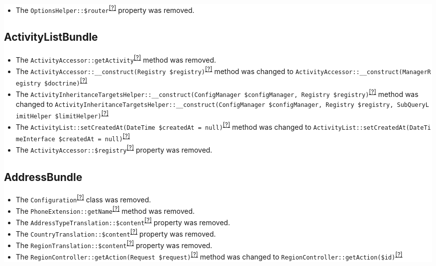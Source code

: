 * The `OptionsHelper::$router`<sup>[[?]](https://github.com/oroinc/platform/tree/4.2.0/src/Oro/Bundle/ActionBundle/Helper/OptionsHelper.php#L21 "Oro\Bundle\ActionBundle\Helper\OptionsHelper::$router")</sup> property was removed.

ActivityListBundle
------------------
* The `ActivityAccessor::getActivity`<sup>[[?]](https://github.com/oroinc/platform/tree/4.2.0/src/Oro/Bundle/ActivityListBundle/Model/Accessor/ActivityAccessor.php#L51 "Oro\Bundle\ActivityListBundle\Model\Accessor\ActivityAccessor::getActivity")</sup> method was removed.
* The `ActivityAccessor::__construct(Registry $registry)`<sup>[[?]](https://github.com/oroinc/platform/tree/4.2.0/src/Oro/Bundle/ActivityListBundle/Model/Accessor/ActivityAccessor.php#L20 "Oro\Bundle\ActivityListBundle\Model\Accessor\ActivityAccessor")</sup> method was changed to `ActivityAccessor::__construct(ManagerRegistry $doctrine)`<sup>[[?]](https://github.com/oroinc/platform/tree/5.0.0/src/Oro/Bundle/ActivityListBundle/Model/Accessor/ActivityAccessor.php#L19 "Oro\Bundle\ActivityListBundle\Model\Accessor\ActivityAccessor")</sup>
* The `ActivityInheritanceTargetsHelper::__construct(ConfigManager $configManager, Registry $registry)`<sup>[[?]](https://github.com/oroinc/platform/tree/4.2.0/src/Oro/Bundle/ActivityListBundle/Helper/ActivityInheritanceTargetsHelper.php#L29 "Oro\Bundle\ActivityListBundle\Helper\ActivityInheritanceTargetsHelper")</sup> method was changed to `ActivityInheritanceTargetsHelper::__construct(ConfigManager $configManager, Registry $registry, SubQueryLimitHelper $limitHelper)`<sup>[[?]](https://github.com/oroinc/platform/tree/5.0.0/src/Oro/Bundle/ActivityListBundle/Helper/ActivityInheritanceTargetsHelper.php#L31 "Oro\Bundle\ActivityListBundle\Helper\ActivityInheritanceTargetsHelper")</sup>
* The `ActivityList::setCreatedAt(DateTime $createdAt = null)`<sup>[[?]](https://github.com/oroinc/platform/tree/4.2.0/src/Oro/Bundle/ActivityListBundle/Entity/ActivityList.php#L475 "Oro\Bundle\ActivityListBundle\Entity\ActivityList")</sup> method was changed to `ActivityList::setCreatedAt(DateTimeInterface $createdAt = null)`<sup>[[?]](https://github.com/oroinc/platform/tree/5.0.0/src/Oro/Bundle/ActivityListBundle/Entity/ActivityList.php#L472 "Oro\Bundle\ActivityListBundle\Entity\ActivityList")</sup>
* The `ActivityAccessor::$registry`<sup>[[?]](https://github.com/oroinc/platform/tree/4.2.0/src/Oro/Bundle/ActivityListBundle/Model/Accessor/ActivityAccessor.php#L15 "Oro\Bundle\ActivityListBundle\Model\Accessor\ActivityAccessor::$registry")</sup> property was removed.

AddressBundle
-------------
* The `Configuration`<sup>[[?]](https://github.com/oroinc/platform/tree/4.2.0/src/Oro/Bundle/AddressBundle/DependencyInjection/Configuration.php#L8 "Oro\Bundle\AddressBundle\DependencyInjection\Configuration")</sup> class was removed.
* The `PhoneExtension::getName`<sup>[[?]](https://github.com/oroinc/platform/tree/4.2.0/src/Oro/Bundle/AddressBundle/Twig/PhoneExtension.php#L83 "Oro\Bundle\AddressBundle\Twig\PhoneExtension::getName")</sup> method was removed.
* The `AddressTypeTranslation::$content`<sup>[[?]](https://github.com/oroinc/platform/tree/4.2.0/src/Oro/Bundle/AddressBundle/Entity/AddressTypeTranslation.php#L30 "Oro\Bundle\AddressBundle\Entity\AddressTypeTranslation::$content")</sup> property was removed.
* The `CountryTranslation::$content`<sup>[[?]](https://github.com/oroinc/platform/tree/4.2.0/src/Oro/Bundle/AddressBundle/Entity/CountryTranslation.php#L30 "Oro\Bundle\AddressBundle\Entity\CountryTranslation::$content")</sup> property was removed.
* The `RegionTranslation::$content`<sup>[[?]](https://github.com/oroinc/platform/tree/4.2.0/src/Oro/Bundle/AddressBundle/Entity/RegionTranslation.php#L30 "Oro\Bundle\AddressBundle\Entity\RegionTranslation::$content")</sup> property was removed.
* The `RegionController::getAction(Request $request)`<sup>[[?]](https://github.com/oroinc/platform/tree/4.2.0/src/Oro/Bundle/AddressBundle/Controller/Api/Rest/RegionController.php#L34 "Oro\Bundle\AddressBundle\Controller\Api\Rest\RegionController")</sup> method was changed to `RegionController::getAction($id)`<sup>[[?]](https://github.com/oroinc/platform/tree/5.0.0/src/Oro/Bundle/AddressBundle/Controller/Api/Rest/RegionController.php#L27 "Oro\Bundle\AddressBundle\Controller\Api\Rest\RegionController")</sup>
